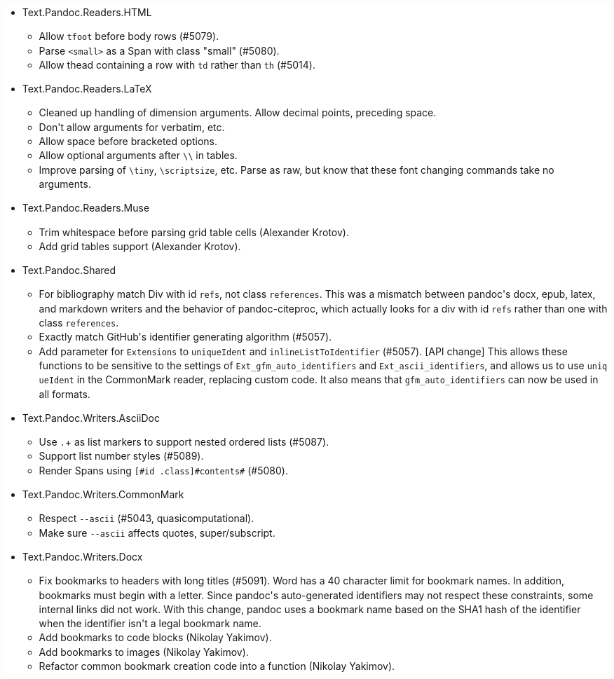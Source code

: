  * Text.Pandoc.Readers.HTML

    + Allow `tfoot` before body rows (#5079).
    + Parse `<small>` as a Span with class "small" (#5080).
    + Allow thead containing a row with `td` rather than `th` (#5014).

  * Text.Pandoc.Readers.LaTeX

    + Cleaned up handling of dimension arguments.  Allow decimal points,
      preceding space.
    + Don't allow arguments for verbatim, etc.
    + Allow space before bracketed options.
    + Allow optional arguments after `\\` in tables.
    + Improve parsing of `\tiny`, `\scriptsize`, etc.  Parse as raw,
      but know that these font changing commands take no arguments.

  * Text.Pandoc.Readers.Muse

    + Trim whitespace before parsing grid table cells (Alexander Krotov).
    + Add grid tables support (Alexander Krotov).

  * Text.Pandoc.Shared

    + For bibliography match Div with id `refs`, not class `references`.
      This was a mismatch between pandoc's docx, epub, latex, and markdown
      writers and the behavior of pandoc-citeproc, which actually looks for a
      div with id `refs` rather than one with class `references`.
    + Exactly match GitHub's identifier generating algorithm (#5057).
    + Add parameter for `Extensions` to `uniqueIdent` and
      `inlineListToIdentifier` (#5057).  [API change]
      This allows these functions to be sensitive to the settings of
      `Ext_gfm_auto_identifiers` and `Ext_ascii_identifiers`, and allows us to
      use `uniqueIdent` in the CommonMark reader, replacing custom code.  It
      also means that `gfm_auto_identifiers` can now be used in all formats.

  * Text.Pandoc.Writers.AsciiDoc

    + Use `.`+ as list markers to support nested ordered lists (#5087).
    + Support list number styles (#5089).
    + Render Spans using `[#id .class]#contents#` (#5080).

  * Text.Pandoc.Writers.CommonMark

    + Respect `--ascii` (#5043, quasicomputational).
    + Make sure `--ascii` affects quotes, super/subscript.

  * Text.Pandoc.Writers.Docx

    + Fix bookmarks to headers with long titles (#5091).
      Word has a 40 character limit for bookmark names.  In addition, bookmarks
      must begin with a letter.  Since pandoc's auto-generated identifiers may
      not respect these constraints, some internal links did not work.  With
      this change, pandoc uses a bookmark name based on the SHA1 hash of the
      identifier when the identifier isn't a legal bookmark name.
    + Add bookmarks to code blocks (Nikolay Yakimov).
    + Add bookmarks to images (Nikolay Yakimov).
    + Refactor common bookmark creation code into a function (Nikolay Yakimov).
